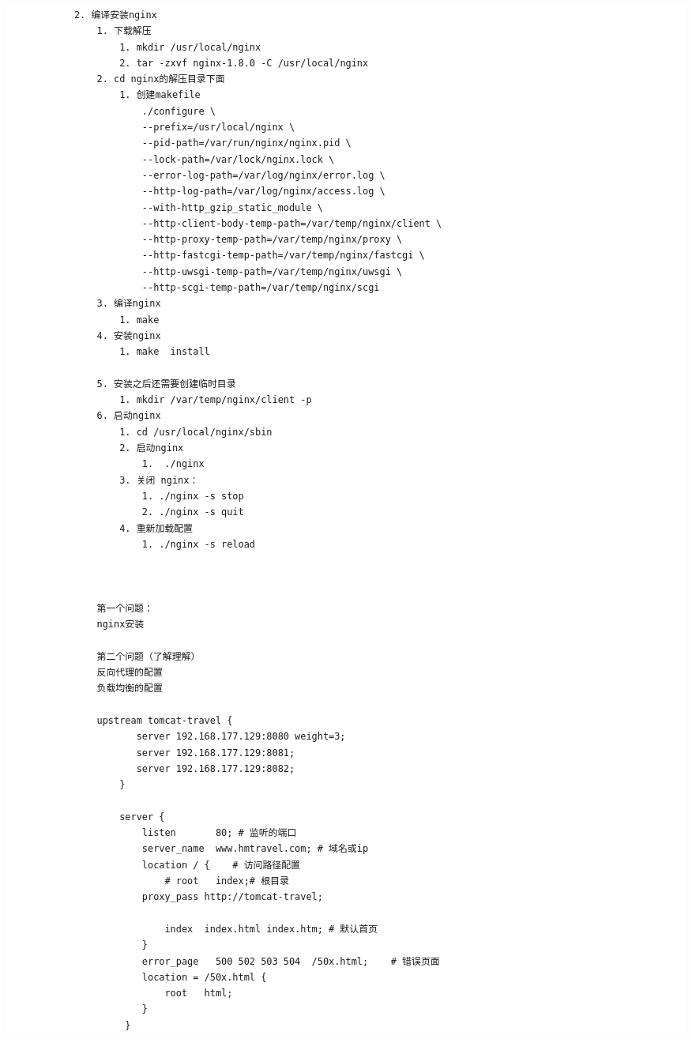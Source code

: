 				2. 编译安装nginx
					1. 下载解压
						1. mkdir /usr/local/nginx
						2. tar -zxvf nginx-1.8.0 -C /usr/local/nginx
					2. cd nginx的解压目录下面
						1. 创建makefile
						    ./configure \
							--prefix=/usr/local/nginx \
							--pid-path=/var/run/nginx/nginx.pid \
							--lock-path=/var/lock/nginx.lock \
							--error-log-path=/var/log/nginx/error.log \
							--http-log-path=/var/log/nginx/access.log \
							--with-http_gzip_static_module \
							--http-client-body-temp-path=/var/temp/nginx/client \
							--http-proxy-temp-path=/var/temp/nginx/proxy \
							--http-fastcgi-temp-path=/var/temp/nginx/fastcgi \
							--http-uwsgi-temp-path=/var/temp/nginx/uwsgi \
							--http-scgi-temp-path=/var/temp/nginx/scgi
					3. 编译nginx
						1. make
					4. 安装nginx
						1. make  install

					5. 安装之后还需要创建临时目录
						1. mkdir /var/temp/nginx/client -p
					6. 启动nginx
						1. cd /usr/local/nginx/sbin
						2. 启动nginx
							1.  ./nginx
						3. 关闭 nginx：
							1. ./nginx -s stop
							2. ./nginx -s quit
						4. 重新加载配置
							1. ./nginx -s reload



					第一个问题：
					nginx安装

					第二个问题（了解理解）
					反向代理的配置
					负载均衡的配置

					upstream tomcat-travel {
						   server 192.168.177.129:8080 weight=3;
						   server 192.168.177.129:8081;
						   server 192.168.177.129:8082;
					    }
					
					    server {
					        listen       80; # 监听的端口
					        server_name  www.hmtravel.com; # 域名或ip
					        location / {	# 访问路径配置
					            # root   index;# 根目录
						    proxy_pass http://tomcat-travel;
					
					            index  index.html index.htm; # 默认首页
					        }
					        error_page   500 502 503 504  /50x.html;	# 错误页面
					        location = /50x.html {
					            root   html;
					        }
   						 }



